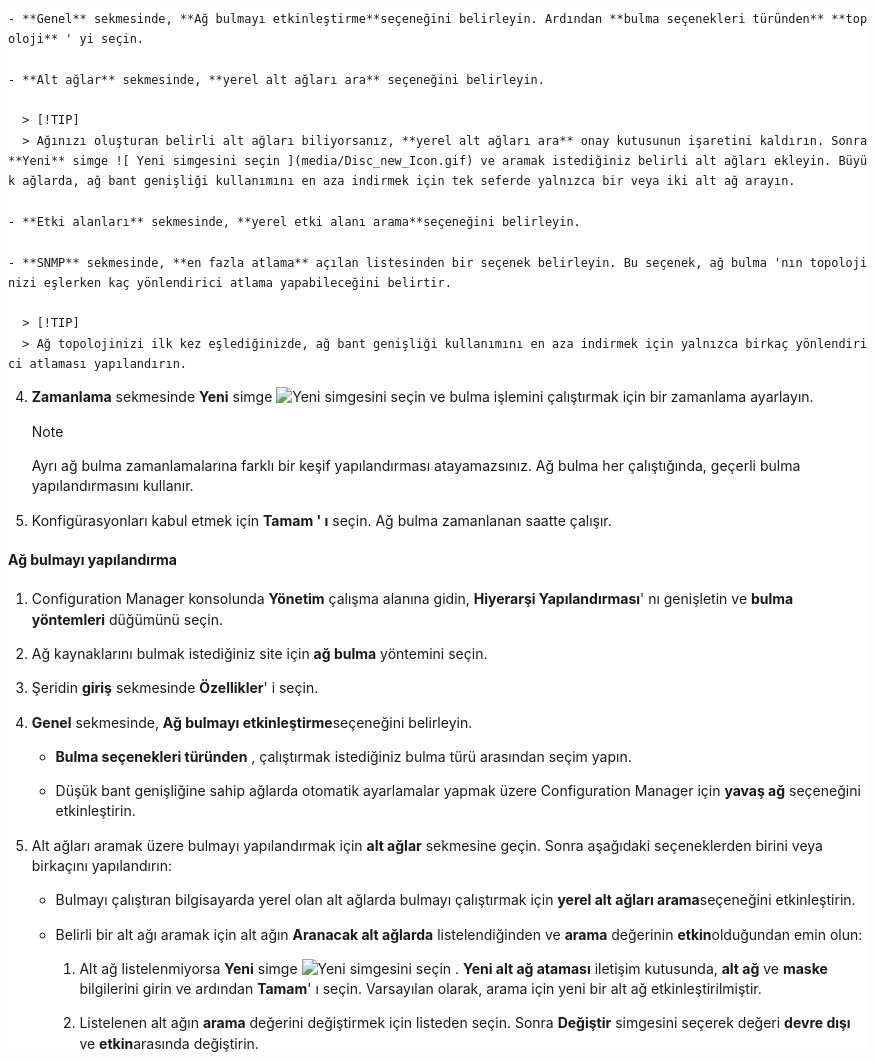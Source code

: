     - **Genel** sekmesinde, **Ağ bulmayı etkinleştirme**seçeneğini belirleyin. Ardından **bulma seçenekleri türünden** **topoloji** ' yi seçin.  

    - **Alt ağlar** sekmesinde, **yerel alt ağları ara** seçeneğini belirleyin.  

      > [!TIP]  
      > Ağınızı oluşturan belirli alt ağları biliyorsanız, **yerel alt ağları ara** onay kutusunun işaretini kaldırın. Sonra **Yeni** simge ![ Yeni simgesini seçin ](media/Disc_new_Icon.gif) ve aramak istediğiniz belirli alt ağları ekleyin. Büyük ağlarda, ağ bant genişliği kullanımını en aza indirmek için tek seferde yalnızca bir veya iki alt ağ arayın.  

    - **Etki alanları** sekmesinde, **yerel etki alanı arama**seçeneğini belirleyin.  

    - **SNMP** sekmesinde, **en fazla atlama** açılan listesinden bir seçenek belirleyin. Bu seçenek, ağ bulma 'nın topolojinizi eşlerken kaç yönlendirici atlama yapabileceğini belirtir.  

      > [!TIP]  
      > Ağ topolojinizi ilk kez eşlediğinizde, ağ bant genişliği kullanımını en aza indirmek için yalnızca birkaç yönlendirici atlaması yapılandırın.  

4. **Zamanlama** sekmesinde **Yeni** simge ![ Yeni simgesini seçin ](media/Disc_new_Icon.gif) ve bulma işlemini çalıştırmak için bir zamanlama ayarlayın.  

    > [!NOTE]  
    > Ayrı ağ bulma zamanlamalarına farklı bir keşif yapılandırması atayamazsınız. Ağ bulma her çalıştığında, geçerli bulma yapılandırmasını kullanır.  

5. Konfigürasyonları kabul etmek için **Tamam ' ı** seçin. Ağ bulma zamanlanan saatte çalışır.  

#### <a name="how-to-configure-network-discovery"></a><a name="bkmk_proc-config"></a>Ağ bulmayı yapılandırma  

1. Configuration Manager konsolunda **Yönetim** çalışma alanına gidin, **Hiyerarşi Yapılandırması**' nı genişletin ve **bulma yöntemleri** düğümünü seçin.  

2. Ağ kaynaklarını bulmak istediğiniz site için **ağ bulma** yöntemini seçin.  

3. Şeridin **giriş** sekmesinde **Özellikler**' i seçin.  

4. **Genel** sekmesinde, **Ağ bulmayı etkinleştirme**seçeneğini belirleyin.  

    - **Bulma seçenekleri türünden** , çalıştırmak istediğiniz bulma türü arasından seçim yapın.  

    - Düşük bant genişliğine sahip ağlarda otomatik ayarlamalar yapmak üzere Configuration Manager için **yavaş ağ** seçeneğini etkinleştirin.  

5. Alt ağları aramak üzere bulmayı yapılandırmak için **alt ağlar** sekmesine geçin. Sonra aşağıdaki seçeneklerden birini veya birkaçını yapılandırın:  

    - Bulmayı çalıştıran bilgisayarda yerel olan alt ağlarda bulmayı çalıştırmak için **yerel alt ağları arama**seçeneğini etkinleştirin.  

    - Belirli bir alt ağı aramak için alt ağın **Aranacak alt ağlarda** listelendiğinden ve **arama** değerinin **etkin**olduğundan emin olun:  

      1. Alt ağ listelenmiyorsa **Yeni** simge ![ Yeni simgesini seçin ](media/Disc_new_Icon.gif) . **Yeni alt ağ ataması** iletişim kutusunda, **alt ağ** ve **maske** bilgilerini girin ve ardından **Tamam**' ı seçin. Varsayılan olarak, arama için yeni bir alt ağ etkinleştirilmiştir.  

      2. Listelenen alt ağın **arama** değerini değiştirmek için listeden seçin. Sonra **Değiştir** simgesini seçerek değeri **devre dışı** ve **etkin**arasında değiştirin.  
